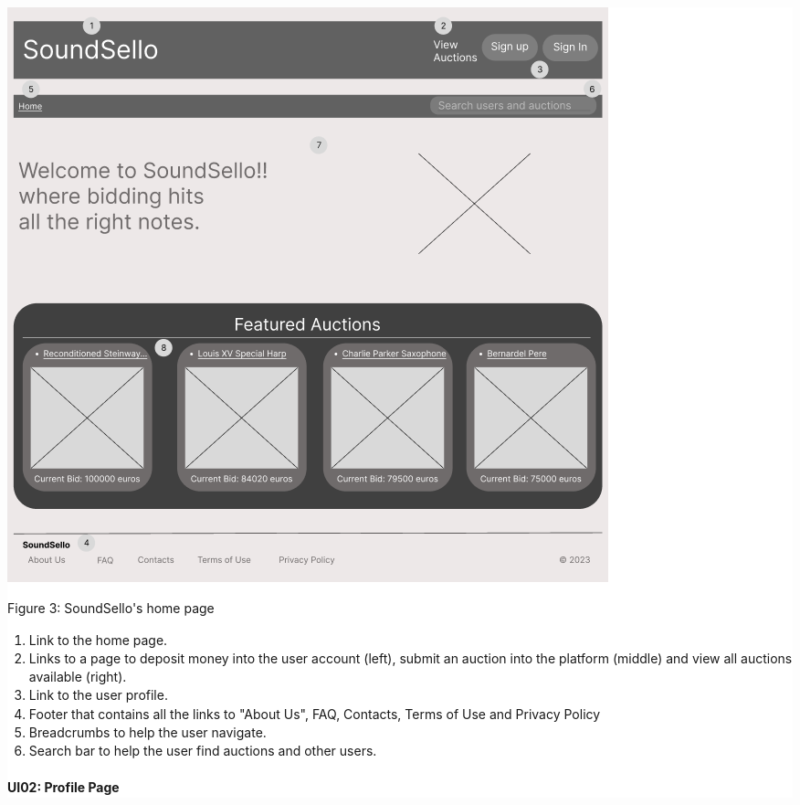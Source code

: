 ![Home](/resources/homepage.png)

Figure 3: SoundSello's home page 

1. Link to the home page.
2. Links to a page to deposit money into the user account (left), submit an auction into the platform (middle) and view all auctions available (right).
3. Link to the user profile.
4. Footer that contains all the links to "About Us", FAQ, Contacts, Terms of Use and Privacy Policy
5. Breadcrumbs to help the user navigate.
6. Search bar to help the user find auctions and other users.


#### UI02: Profile Page
